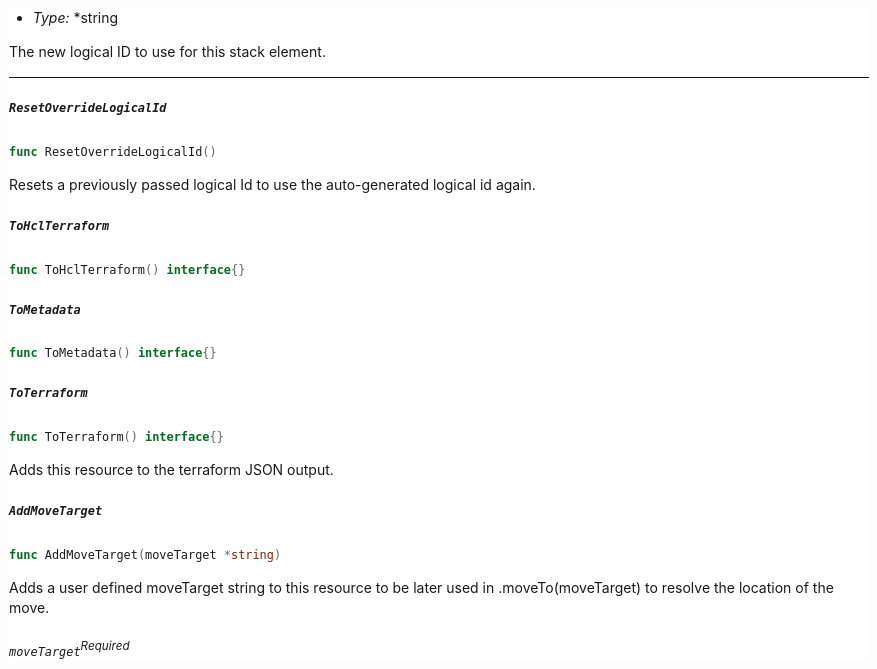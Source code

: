 - *Type:* *string

The new logical ID to use for this stack element.

---

##### `ResetOverrideLogicalId` <a name="ResetOverrideLogicalId" id="@cdktf/provider-azurerm.apiManagementIdentityProviderAadb2C.ApiManagementIdentityProviderAadb2C.resetOverrideLogicalId"></a>

```go
func ResetOverrideLogicalId()
```

Resets a previously passed logical Id to use the auto-generated logical id again.

##### `ToHclTerraform` <a name="ToHclTerraform" id="@cdktf/provider-azurerm.apiManagementIdentityProviderAadb2C.ApiManagementIdentityProviderAadb2C.toHclTerraform"></a>

```go
func ToHclTerraform() interface{}
```

##### `ToMetadata` <a name="ToMetadata" id="@cdktf/provider-azurerm.apiManagementIdentityProviderAadb2C.ApiManagementIdentityProviderAadb2C.toMetadata"></a>

```go
func ToMetadata() interface{}
```

##### `ToTerraform` <a name="ToTerraform" id="@cdktf/provider-azurerm.apiManagementIdentityProviderAadb2C.ApiManagementIdentityProviderAadb2C.toTerraform"></a>

```go
func ToTerraform() interface{}
```

Adds this resource to the terraform JSON output.

##### `AddMoveTarget` <a name="AddMoveTarget" id="@cdktf/provider-azurerm.apiManagementIdentityProviderAadb2C.ApiManagementIdentityProviderAadb2C.addMoveTarget"></a>

```go
func AddMoveTarget(moveTarget *string)
```

Adds a user defined moveTarget string to this resource to be later used in .moveTo(moveTarget) to resolve the location of the move.

###### `moveTarget`<sup>Required</sup> <a name="moveTarget" id="@cdktf/provider-azurerm.apiManagementIdentityProviderAadb2C.ApiManagementIdentityProviderAadb2C.addMoveTarget.parameter.moveTarget"></a>
